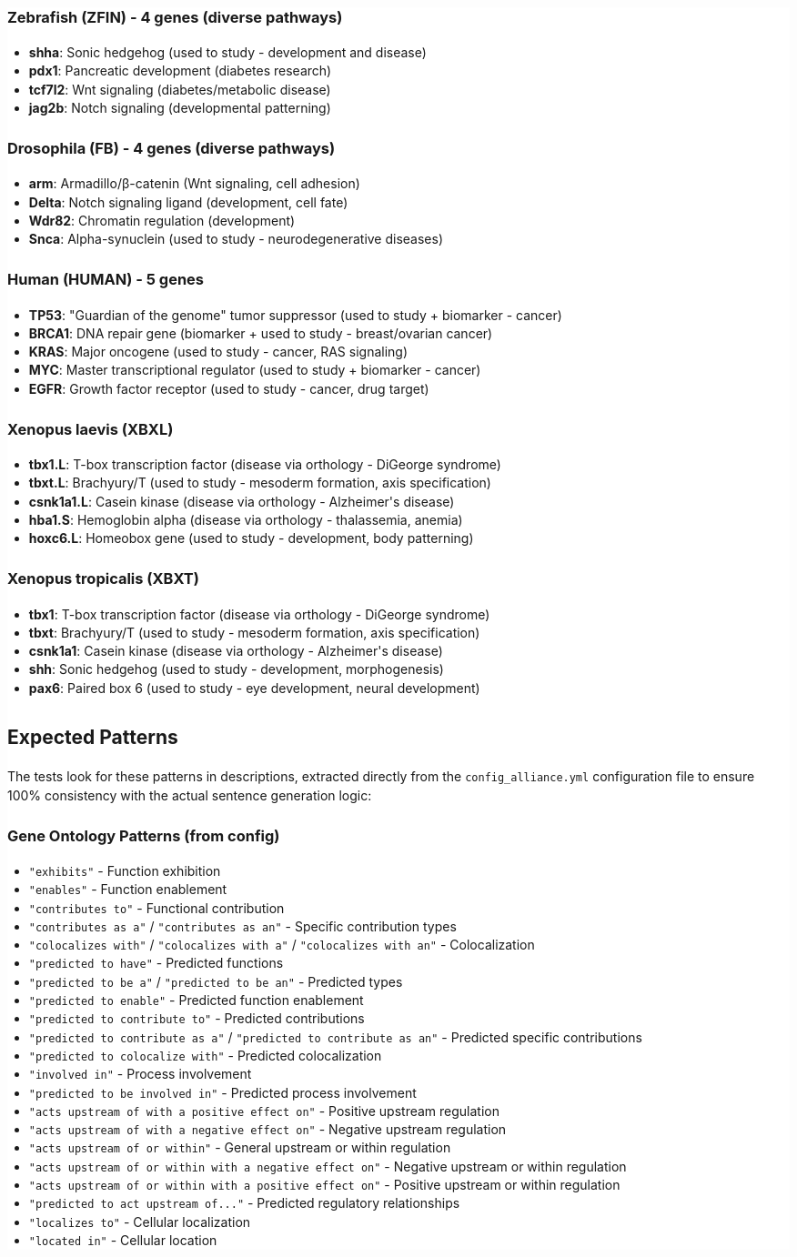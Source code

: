 ### Zebrafish (ZFIN) - 4 genes (diverse pathways)
- **shha**: Sonic hedgehog (used to study - development and disease)
- **pdx1**: Pancreatic development (diabetes research)
- **tcf7l2**: Wnt signaling (diabetes/metabolic disease)
- **jag2b**: Notch signaling (developmental patterning)

### Drosophila (FB) - 4 genes (diverse pathways)
- **arm**: Armadillo/β-catenin (Wnt signaling, cell adhesion)
- **Delta**: Notch signaling ligand (development, cell fate)
- **Wdr82**: Chromatin regulation (development)
- **Snca**: Alpha-synuclein (used to study - neurodegenerative diseases)

### Human (HUMAN) - 5 genes
- **TP53**: "Guardian of the genome" tumor suppressor (used to study + biomarker - cancer)
- **BRCA1**: DNA repair gene (biomarker + used to study - breast/ovarian cancer)
- **KRAS**: Major oncogene (used to study - cancer, RAS signaling)
- **MYC**: Master transcriptional regulator (used to study + biomarker - cancer)
- **EGFR**: Growth factor receptor (used to study - cancer, drug target)

### Xenopus laevis (XBXL)
- **tbx1.L**: T-box transcription factor (disease via orthology - DiGeorge syndrome)
- **tbxt.L**: Brachyury/T (used to study - mesoderm formation, axis specification)
- **csnk1a1.L**: Casein kinase (disease via orthology - Alzheimer's disease)
- **hba1.S**: Hemoglobin alpha (disease via orthology - thalassemia, anemia)
- **hoxc6.L**: Homeobox gene (used to study - development, body patterning)

### Xenopus tropicalis (XBXT)
- **tbx1**: T-box transcription factor (disease via orthology - DiGeorge syndrome)
- **tbxt**: Brachyury/T (used to study - mesoderm formation, axis specification)
- **csnk1a1**: Casein kinase (disease via orthology - Alzheimer's disease)
- **shh**: Sonic hedgehog (used to study - development, morphogenesis)
- **pax6**: Paired box 6 (used to study - eye development, neural development)

## Expected Patterns

The tests look for these patterns in descriptions, extracted directly from the `config_alliance.yml` configuration file to ensure 100% consistency with the actual sentence generation logic:

### Gene Ontology Patterns (from config)
- `"exhibits"` - Function exhibition
- `"enables"` - Function enablement
- `"contributes to"` - Functional contribution
- `"contributes as a"` / `"contributes as an"` - Specific contribution types
- `"colocalizes with"` / `"colocalizes with a"` / `"colocalizes with an"` - Colocalization
- `"predicted to have"` - Predicted functions
- `"predicted to be a"` / `"predicted to be an"` - Predicted types
- `"predicted to enable"` - Predicted function enablement
- `"predicted to contribute to"` - Predicted contributions
- `"predicted to contribute as a"` / `"predicted to contribute as an"` - Predicted specific contributions
- `"predicted to colocalize with"` - Predicted colocalization
- `"involved in"` - Process involvement
- `"predicted to be involved in"` - Predicted process involvement
- `"acts upstream of with a positive effect on"` - Positive upstream regulation
- `"acts upstream of with a negative effect on"` - Negative upstream regulation
- `"acts upstream of or within"` - General upstream or within regulation
- `"acts upstream of or within with a negative effect on"` - Negative upstream or within regulation
- `"acts upstream of or within with a positive effect on"` - Positive upstream or within regulation
- `"predicted to act upstream of..."` - Predicted regulatory relationships
- `"localizes to"` - Cellular localization
- `"located in"` - Cellular location